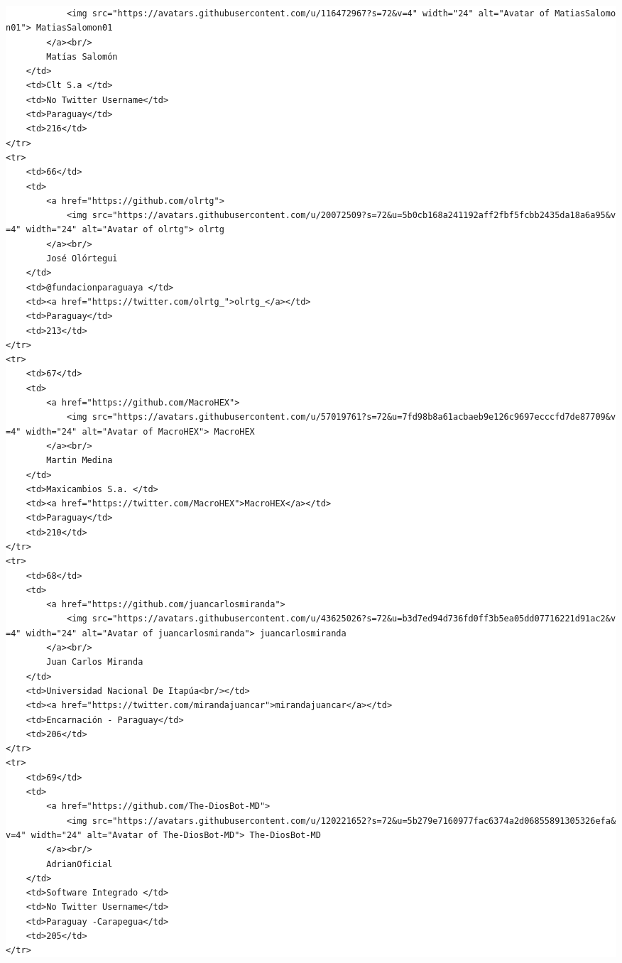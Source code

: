 				<img src="https://avatars.githubusercontent.com/u/116472967?s=72&v=4" width="24" alt="Avatar of MatiasSalomon01"> MatiasSalomon01
			</a><br/>
			Matías Salomón
		</td>
		<td>Clt S.a </td>
		<td>No Twitter Username</td>
		<td>Paraguay</td>
		<td>216</td>
	</tr>
	<tr>
		<td>66</td>
		<td>
			<a href="https://github.com/olrtg">
				<img src="https://avatars.githubusercontent.com/u/20072509?s=72&u=5b0cb168a241192aff2fbf5fcbb2435da18a6a95&v=4" width="24" alt="Avatar of olrtg"> olrtg
			</a><br/>
			José Olórtegui
		</td>
		<td>@fundacionparaguaya </td>
		<td><a href="https://twitter.com/olrtg_">olrtg_</a></td>
		<td>Paraguay</td>
		<td>213</td>
	</tr>
	<tr>
		<td>67</td>
		<td>
			<a href="https://github.com/MacroHEX">
				<img src="https://avatars.githubusercontent.com/u/57019761?s=72&u=7fd98b8a61acbaeb9e126c9697ecccfd7de87709&v=4" width="24" alt="Avatar of MacroHEX"> MacroHEX
			</a><br/>
			Martin Medina
		</td>
		<td>Maxicambios S.a. </td>
		<td><a href="https://twitter.com/MacroHEX">MacroHEX</a></td>
		<td>Paraguay</td>
		<td>210</td>
	</tr>
	<tr>
		<td>68</td>
		<td>
			<a href="https://github.com/juancarlosmiranda">
				<img src="https://avatars.githubusercontent.com/u/43625026?s=72&u=b3d7ed94d736fd0ff3b5ea05dd07716221d91ac2&v=4" width="24" alt="Avatar of juancarlosmiranda"> juancarlosmiranda
			</a><br/>
			Juan Carlos Miranda
		</td>
		<td>Universidad Nacional De Itapúa<br/></td>
		<td><a href="https://twitter.com/mirandajuancar">mirandajuancar</a></td>
		<td>Encarnación - Paraguay</td>
		<td>206</td>
	</tr>
	<tr>
		<td>69</td>
		<td>
			<a href="https://github.com/The-DiosBot-MD">
				<img src="https://avatars.githubusercontent.com/u/120221652?s=72&u=5b279e7160977fac6374a2d06855891305326efa&v=4" width="24" alt="Avatar of The-DiosBot-MD"> The-DiosBot-MD
			</a><br/>
			AdrianOficial
		</td>
		<td>Software Integrado </td>
		<td>No Twitter Username</td>
		<td>Paraguay -Carapegua</td>
		<td>205</td>
	</tr>